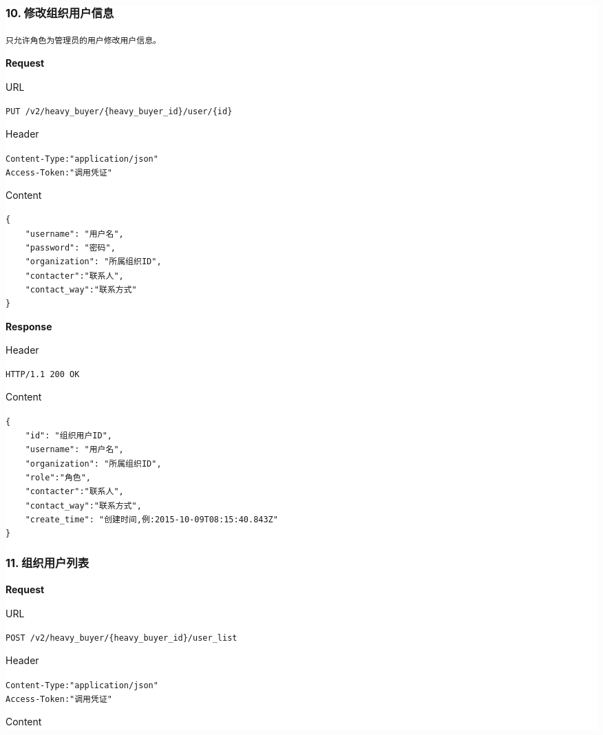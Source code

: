 ### **<a name="update_user">10. 修改组织用户信息</a>**

	只允许角色为管理员的用户修改用户信息。

**Request**

URL

	PUT /v2/heavy_buyer/{heavy_buyer_id}/user/{id}

Header

	Content-Type:"application/json"
	Access-Token:"调用凭证"

Content

	{
	    "username": "用户名",
		"password": "密码",
	    "organization": "所属组织ID",
		"contacter":"联系人",
		"contact_way":"联系方式"
	}

**Response**

Header

	HTTP/1.1 200 OK

Content

	{
	    "id": "组织用户ID",
	    "username": "用户名",
	    "organization": "所属组织ID",
		"role":"角色",
		"contacter":"联系人",
		"contact_way":"联系方式",
	    "create_time": "创建时间,例:2015-10-09T08:15:40.843Z"
	}



### **<a name="list_user">11. 组织用户列表</a>**

**Request**

URL

	POST /v2/heavy_buyer/{heavy_buyer_id}/user_list

Header

	Content-Type:"application/json"
	Access-Token:"调用凭证"

Content
